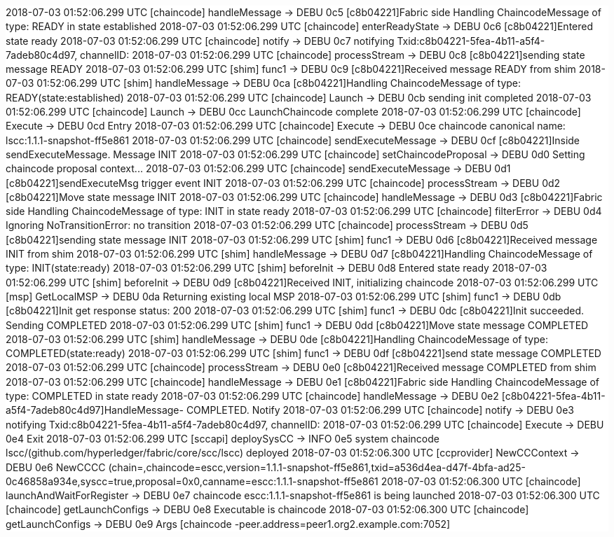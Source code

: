2018-07-03 01:52:06.299 UTC [chaincode] handleMessage -> DEBU 0c5 [c8b04221]Fabric side Handling ChaincodeMessage of type: READY in state established
2018-07-03 01:52:06.299 UTC [chaincode] enterReadyState -> DEBU 0c6 [c8b04221]Entered state ready
2018-07-03 01:52:06.299 UTC [chaincode] notify -> DEBU 0c7 notifying Txid:c8b04221-5fea-4b11-a5f4-7adeb80c4d97, channelID:
2018-07-03 01:52:06.299 UTC [chaincode] processStream -> DEBU 0c8 [c8b04221]sending state message READY
2018-07-03 01:52:06.299 UTC [shim] func1 -> DEBU 0c9 [c8b04221]Received message READY from shim
2018-07-03 01:52:06.299 UTC [shim] handleMessage -> DEBU 0ca [c8b04221]Handling ChaincodeMessage of type: READY(state:established)
2018-07-03 01:52:06.299 UTC [chaincode] Launch -> DEBU 0cb sending init completed
2018-07-03 01:52:06.299 UTC [chaincode] Launch -> DEBU 0cc LaunchChaincode complete
2018-07-03 01:52:06.299 UTC [chaincode] Execute -> DEBU 0cd Entry
2018-07-03 01:52:06.299 UTC [chaincode] Execute -> DEBU 0ce chaincode canonical name: lscc:1.1.1-snapshot-ff5e861
2018-07-03 01:52:06.299 UTC [chaincode] sendExecuteMessage -> DEBU 0cf [c8b04221]Inside sendExecuteMessage. Message INIT
2018-07-03 01:52:06.299 UTC [chaincode] setChaincodeProposal -> DEBU 0d0 Setting chaincode proposal context...
2018-07-03 01:52:06.299 UTC [chaincode] sendExecuteMessage -> DEBU 0d1 [c8b04221]sendExecuteMsg trigger event INIT
2018-07-03 01:52:06.299 UTC [chaincode] processStream -> DEBU 0d2 [c8b04221]Move state message INIT
2018-07-03 01:52:06.299 UTC [chaincode] handleMessage -> DEBU 0d3 [c8b04221]Fabric side Handling ChaincodeMessage of type: INIT in state ready
2018-07-03 01:52:06.299 UTC [chaincode] filterError -> DEBU 0d4 Ignoring NoTransitionError: no transition
2018-07-03 01:52:06.299 UTC [chaincode] processStream -> DEBU 0d5 [c8b04221]sending state message INIT
2018-07-03 01:52:06.299 UTC [shim] func1 -> DEBU 0d6 [c8b04221]Received message INIT from shim
2018-07-03 01:52:06.299 UTC [shim] handleMessage -> DEBU 0d7 [c8b04221]Handling ChaincodeMessage of type: INIT(state:ready)
2018-07-03 01:52:06.299 UTC [shim] beforeInit -> DEBU 0d8 Entered state ready
2018-07-03 01:52:06.299 UTC [shim] beforeInit -> DEBU 0d9 [c8b04221]Received INIT, initializing chaincode
2018-07-03 01:52:06.299 UTC [msp] GetLocalMSP -> DEBU 0da Returning existing local MSP
2018-07-03 01:52:06.299 UTC [shim] func1 -> DEBU 0db [c8b04221]Init get response status: 200
2018-07-03 01:52:06.299 UTC [shim] func1 -> DEBU 0dc [c8b04221]Init succeeded. Sending COMPLETED
2018-07-03 01:52:06.299 UTC [shim] func1 -> DEBU 0dd [c8b04221]Move state message COMPLETED
2018-07-03 01:52:06.299 UTC [shim] handleMessage -> DEBU 0de [c8b04221]Handling ChaincodeMessage of type: COMPLETED(state:ready)
2018-07-03 01:52:06.299 UTC [shim] func1 -> DEBU 0df [c8b04221]send state message COMPLETED
2018-07-03 01:52:06.299 UTC [chaincode] processStream -> DEBU 0e0 [c8b04221]Received message COMPLETED from shim
2018-07-03 01:52:06.299 UTC [chaincode] handleMessage -> DEBU 0e1 [c8b04221]Fabric side Handling ChaincodeMessage of type: COMPLETED in state ready
2018-07-03 01:52:06.299 UTC [chaincode] handleMessage -> DEBU 0e2 [c8b04221-5fea-4b11-a5f4-7adeb80c4d97]HandleMessage- COMPLETED. Notify
2018-07-03 01:52:06.299 UTC [chaincode] notify -> DEBU 0e3 notifying Txid:c8b04221-5fea-4b11-a5f4-7adeb80c4d97, channelID:
2018-07-03 01:52:06.299 UTC [chaincode] Execute -> DEBU 0e4 Exit
2018-07-03 01:52:06.299 UTC [sccapi] deploySysCC -> INFO 0e5 system chaincode lscc/(github.com/hyperledger/fabric/core/scc/lscc) deployed
2018-07-03 01:52:06.300 UTC [ccprovider] NewCCContext -> DEBU 0e6 NewCCCC (chain=,chaincode=escc,version=1.1.1-snapshot-ff5e861,txid=a536d4ea-d47f-4bfa-ad25-0c46858a934e,syscc=true,proposal=0x0,canname=escc:1.1.1-snapshot-ff5e861
2018-07-03 01:52:06.300 UTC [chaincode] launchAndWaitForRegister -> DEBU 0e7 chaincode escc:1.1.1-snapshot-ff5e861 is being launched
2018-07-03 01:52:06.300 UTC [chaincode] getLaunchConfigs -> DEBU 0e8 Executable is chaincode
2018-07-03 01:52:06.300 UTC [chaincode] getLaunchConfigs -> DEBU 0e9 Args [chaincode -peer.address=peer1.org2.example.com:7052]
